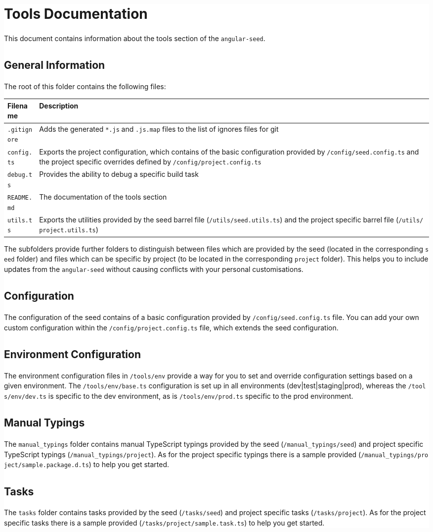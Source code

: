 # Tools Documentation

This document contains information about the tools section of the `angular-seed`.

## General Information

The root of this folder contains the following files:

| Filename     | Description |
| :----------- | :---------- |
| `.gitignore` | Adds the generated `*.js` and `.js.map` files to the list of ignores files for git |
| `config.ts`  | Exports the project configuration, which contains of the basic configuration provided by `/config/seed.config.ts` and the project specific overrides defined by `/config/project.config.ts` |
| `debug.ts`   | Provides the ability to debug a specific build task |
| `README.md`  | The documentation of the tools section |
| `utils.ts`   | Exports the utilities provided by the seed barrel file (`/utils/seed.utils.ts`) and the project specific barrel file (`/utils/project.utils.ts`) |

The subfolders provide further folders to distinguish between files which are provided by the seed (located in the corresponding `seed` folder) and files which can be specific by project (to be located in the corresponding `project` folder). This helps you to include updates from the `angular-seed` without causing conflicts with your personal customisations.

## Configuration

The configuration of the seed contains of a basic configuration provided by `/config/seed.config.ts` file. You can add your own custom configuration within the `/config/project.config.ts` file, which extends the seed configuration.

## Environment Configuration

The environment configuration files in `/tools/env` provide a way for you to set and override configuration settings based on a given environment. The `/tools/env/base.ts` configuration is set up in all environments (dev|test|staging|prod), whereas the `/tools/env/dev.ts` is specific to the dev environment, as is `/tools/env/prod.ts` specific to the prod environment.

## Manual Typings

The `manual_typings` folder contains manual TypeScript typings provided by the seed (`/manual_typings/seed`) and project specific TypeScript typings (`/manual_typings/project`). As for the project specific typings there is a sample provided (`/manual_typings/project/sample.package.d.ts`) to help you get started.

## Tasks

The `tasks` folder contains tasks provided by the seed (`/tasks/seed`) and project specific tasks (`/tasks/project`). As for the project specific tasks there is a sample provided (`/tasks/project/sample.task.ts`) to help you get started.
